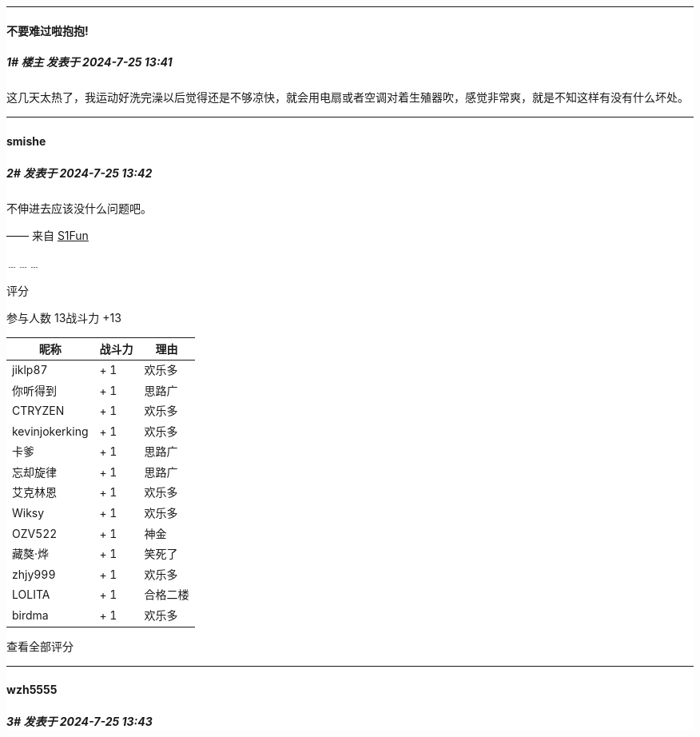 ﻿
*****

####  不要难过啦抱抱!  
##### 1#       楼主       发表于 2024-7-25 13:41

这几天太热了，我运动好洗完澡以后觉得还是不够凉快，就会用电扇或者空调对着生殖器吹，感觉非常爽，就是不知这样有没有什么坏处。

*****

####  smishe  
##### 2#       发表于 2024-7-25 13:42

不伸进去应该没什么问题吧。

—— 来自 [S1Fun](https://s1fun.koalcat.com)

﹍﹍﹍

评分

 参与人数 13战斗力 +13

|昵称|战斗力|理由|
|----|---|---|
| jiklp87| + 1|欢乐多|
| 你听得到| + 1|思路广|
| CTRYZEN| + 1|欢乐多|
| kevinjokerking| + 1|欢乐多|
| 卡爹| + 1|思路广|
| 忘却旋律| + 1|思路广|
| 艾克林恩| + 1|欢乐多|
| Wiksy| + 1|欢乐多|
| OZV522| + 1|神金|
| 藏獒·烨| + 1|笑死了|
| zhjy999| + 1|欢乐多|
| LOLITA| + 1|合格二楼|
| birdma| + 1|欢乐多|

查看全部评分

*****

####  wzh5555  
##### 3#       发表于 2024-7-25 13:43

